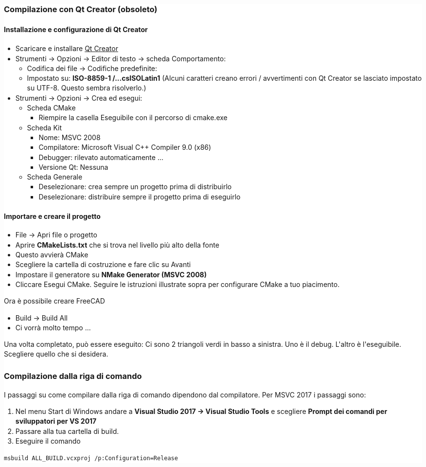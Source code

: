 ### Compilazione con Qt Creator (obsoleto)

#### Installazione e configurazione di Qt Creator

* Scaricare e installare [Qt Creator](https://www.qt.io/offline-installers)
* Strumenti → Opzioni → Editor di testo → scheda Comportamento:
  + Codifica dei file → Codifiche predefinite:
  + Impostato su: **ISO-8859-1 /...csISOLatin1** (Alcuni caratteri creano errori / avvertimenti con Qt Creator se lasciato impostato su UTF-8. Questo sembra risolverlo.)
* Strumenti → Opzioni → Crea ed esegui:
  + Scheda CMake
    - Riempire la casella Eseguibile con il percorso di cmake.exe
  + Scheda Kit
    - Nome: MSVC 2008
    - Compilatore: Microsoft Visual C++ Compiler 9.0 (x86)
    - Debugger: rilevato automaticamente ...
    - Versione Qt: Nessuna
  + Scheda Generale
    - Deselezionare: crea sempre un progetto prima di distribuirlo
    - Deselezionare: distribuire sempre il progetto prima di eseguirlo

#### Importare e creare il progetto

* File → Apri file o progetto
* Aprire **CMakeLists.txt** che si trova nel livello più alto della fonte
* Questo avvierà CMake
* Scegliere la cartella di costruzione e fare clic su Avanti
* Impostare il generatore su **NMake Generator (MSVC 2008)**
* Cliccare Esegui CMake. Seguire le istruzioni illustrate sopra per configurare CMake a tuo piacimento.

Ora è possibile creare FreeCAD

* Build → Build All
* Ci vorrà molto tempo ...

Una volta completato, può essere eseguito:
Ci sono 2 triangoli verdi in basso a sinistra. Uno è il debug. L'altro è l'eseguibile. Scegliere quello che si desidera.

### Compilazione dalla riga di comando

I passaggi su come compilare dalla riga di comando dipendono dal compilatore. Per MSVC 2017 i passaggi sono:

1. Nel menu Start di Windows andare a **Visual Studio 2017 → Visual Studio Tools** e scegliere **Prompt dei comandi per sviluppatori per VS 2017**
2. Passare alla tua cartella di build.
3. Eseguire il comando

```
msbuild ALL_BUILD.vcxproj /p:Configuration=Release

```
